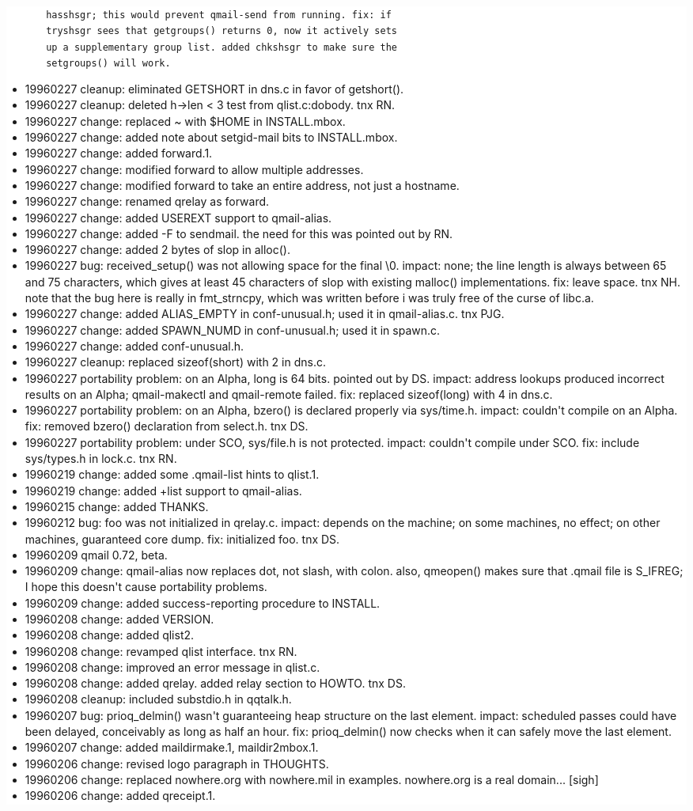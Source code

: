            hasshsgr; this would prevent qmail-send from running. fix: if
           tryshsgr sees that getgroups() returns 0, now it actively sets
           up a supplementary group list. added chkshsgr to make sure the
           setgroups() will work.
- 19960227 cleanup: eliminated GETSHORT in dns.c in favor of getshort().
- 19960227 cleanup: deleted h->len < 3 test from qlist.c:dobody. tnx RN.
- 19960227 change: replaced ~ with $HOME in INSTALL.mbox.
- 19960227 change: added note about setgid-mail bits to INSTALL.mbox.
- 19960227 change: added forward.1.
- 19960227 change: modified forward to allow multiple addresses.
- 19960227 change: modified forward to take an entire address, not just a
           hostname.
- 19960227 change: renamed qrelay as forward.
- 19960227 change: added USEREXT support to qmail-alias.
- 19960227 change: added -F to sendmail. the need for this was pointed
           out by RN.
- 19960227 change: added 2 bytes of slop in alloc().
- 19960227 bug: received_setup() was not allowing space for the final \0.
           impact: none; the line length is always between 65 and 75
           characters, which gives at least 45 characters of slop with
           existing malloc() implementations. fix: leave space. tnx NH.
           note that the bug here is really in fmt_strncpy, which was
           written before i was truly free of the curse of libc.a.
- 19960227 change: added ALIAS_EMPTY in conf-unusual.h; used it in
           qmail-alias.c. tnx PJG.
- 19960227 change: added SPAWN_NUMD in conf-unusual.h; used it in spawn.c.
- 19960227 change: added conf-unusual.h.
- 19960227 cleanup: replaced sizeof(short) with 2 in dns.c.
- 19960227 portability problem: on an Alpha, long is 64 bits. pointed out
           by DS. impact: address lookups produced incorrect results on an
           Alpha; qmail-makectl and qmail-remote failed. fix: replaced
           sizeof(long) with 4 in dns.c.
- 19960227 portability problem: on an Alpha, bzero() is declared properly
           via sys/time.h. impact: couldn't compile on an Alpha. fix:
           removed bzero() declaration from select.h. tnx DS.
- 19960227 portability problem: under SCO, sys/file.h is not protected.
           impact: couldn't compile under SCO. fix: include sys/types.h in
           lock.c. tnx RN.
- 19960219 change: added some .qmail-list hints to qlist.1.
- 19960219 change: added +list support to qmail-alias.
- 19960215 change: added THANKS.
- 19960212 bug: foo was not initialized in qrelay.c. impact: depends on
           the machine; on some machines, no effect; on other machines,
           guaranteed core dump. fix: initialized foo. tnx DS.
- 19960209 qmail 0.72, beta.
- 19960209 change: qmail-alias now replaces dot, not slash, with colon.
           also, qmeopen() makes sure that .qmail file is S_IFREG; I hope
           this doesn't cause portability problems.
- 19960209 change: added success-reporting procedure to INSTALL.
- 19960208 change: added VERSION.
- 19960208 change: added qlist2.
- 19960208 change: revamped qlist interface. tnx RN.
- 19960208 change: improved an error message in qlist.c.
- 19960208 change: added qrelay. added relay section to HOWTO. tnx DS.
- 19960208 cleanup: included substdio.h in qqtalk.h.
- 19960207 bug: prioq_delmin() wasn't guaranteeing heap structure on the
           last element. impact: scheduled passes could have been delayed,
           conceivably as long as half an hour. fix: prioq_delmin() now
           checks when it can safely move the last element.
- 19960207 change: added maildirmake.1, maildir2mbox.1.
- 19960206 change: revised logo paragraph in THOUGHTS.
- 19960206 change: replaced nowhere.org with nowhere.mil in examples.
           nowhere.org is a real domain... [sigh]
- 19960206 change: added qreceipt.1.